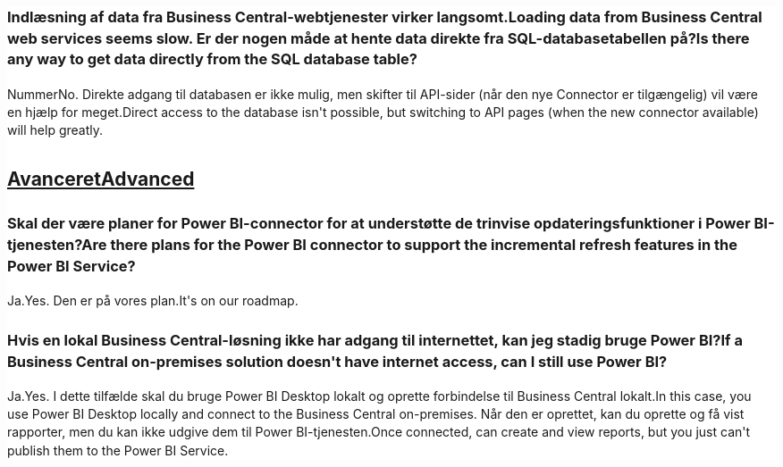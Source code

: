 
### <a name="loading-data-from-business-central-web-services-seems-slow-is-there-any-way-to-get-data-directly-from-the-sql-database-table"></a><span data-ttu-id="b5e4e-223">Indlæsning af data fra Business Central-webtjenester virker langsomt.</span><span class="sxs-lookup"><span data-stu-id="b5e4e-223">Loading data from Business Central web services seems slow.</span></span> <span data-ttu-id="b5e4e-224">Er der nogen måde at hente data direkte fra SQL-databasetabellen på?</span><span class="sxs-lookup"><span data-stu-id="b5e4e-224">Is there any way to get data directly from the SQL database table?</span></span>

<span data-ttu-id="b5e4e-225">Nummer</span><span class="sxs-lookup"><span data-stu-id="b5e4e-225">No.</span></span> <span data-ttu-id="b5e4e-226">Direkte adgang til databasen er ikke mulig, men skifter til API-sider (når den nye Connector er tilgængelig) vil være en hjælp for meget.</span><span class="sxs-lookup"><span data-stu-id="b5e4e-226">Direct access to the database isn't possible, but switching to API pages (when the new connector available) will help greatly.</span></span>

## <a name="advanced"></a>[<span data-ttu-id="b5e4e-227">Avanceret</span><span class="sxs-lookup"><span data-stu-id="b5e4e-227">Advanced</span></span>](#tab/advanced)


### <a name="are-there-plans-for-the-power-bi-connector-to-support-the-incremental-refresh-features-in-the-power-bi-service"></a><span data-ttu-id="b5e4e-228">Skal der være planer for Power BI-connector for at understøtte de trinvise opdateringsfunktioner i Power BI-tjenesten?</span><span class="sxs-lookup"><span data-stu-id="b5e4e-228">Are there plans for the Power BI connector to support the incremental refresh features in the Power BI Service?</span></span>

<span data-ttu-id="b5e4e-229">Ja.</span><span class="sxs-lookup"><span data-stu-id="b5e4e-229">Yes.</span></span> <span data-ttu-id="b5e4e-230">Den er på vores plan.</span><span class="sxs-lookup"><span data-stu-id="b5e4e-230">It's on our roadmap.</span></span>


### <a name="if-a-business-central-on-premises-solution-doesnt-have-internet-access-can-i-still-use-power-bi"></a><span data-ttu-id="b5e4e-231">Hvis en lokal Business Central-løsning ikke har adgang til internettet, kan jeg stadig bruge Power BI?</span><span class="sxs-lookup"><span data-stu-id="b5e4e-231">If a Business Central on-premises solution doesn't have internet access, can I still use Power BI?</span></span>


<span data-ttu-id="b5e4e-232">Ja.</span><span class="sxs-lookup"><span data-stu-id="b5e4e-232">Yes.</span></span> <span data-ttu-id="b5e4e-233">I dette tilfælde skal du bruge Power BI Desktop lokalt og oprette forbindelse til Business Central lokalt.</span><span class="sxs-lookup"><span data-stu-id="b5e4e-233">In this case, you use Power BI Desktop locally and connect to the Business Central on-premises.</span></span> <span data-ttu-id="b5e4e-234">Når den er oprettet, kan du oprette og få vist rapporter, men du kan ikke udgive dem til Power BI-tjenesten.</span><span class="sxs-lookup"><span data-stu-id="b5e4e-234">Once connected, can create and view reports, but you just can't publish them to the Power BI Service.</span></span> 
